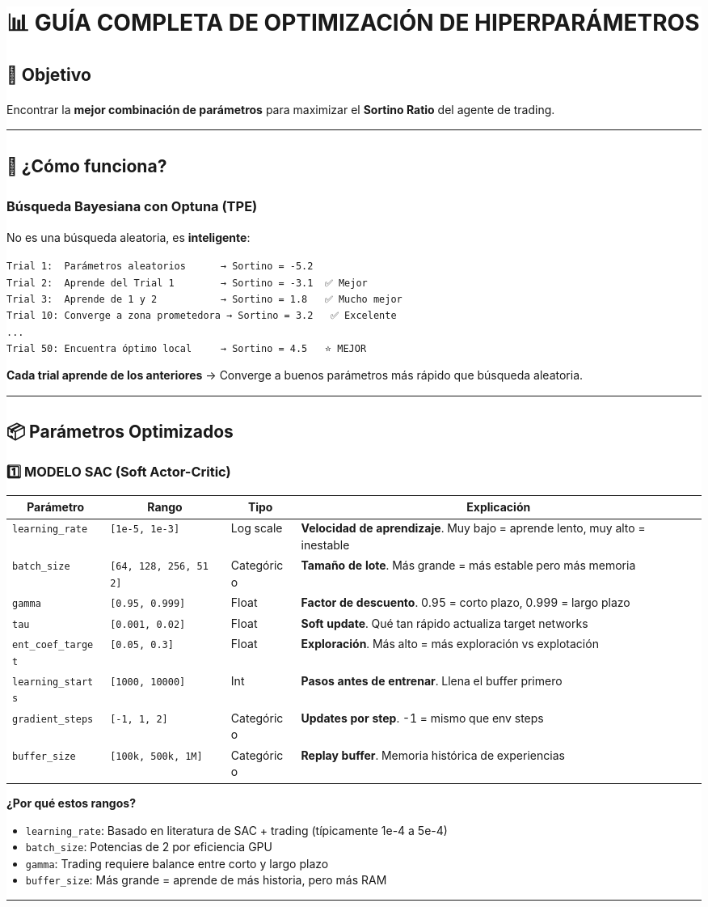 # 📊 GUÍA COMPLETA DE OPTIMIZACIÓN DE HIPERPARÁMETROS

## 🎯 Objetivo

Encontrar la **mejor combinación de parámetros** para maximizar el **Sortino Ratio** del agente de trading.

---

## 🧠 ¿Cómo funciona?

### **Búsqueda Bayesiana con Optuna (TPE)**

No es una búsqueda aleatoria, es **inteligente**:

```
Trial 1:  Parámetros aleatorios      → Sortino = -5.2
Trial 2:  Aprende del Trial 1        → Sortino = -3.1  ✅ Mejor
Trial 3:  Aprende de 1 y 2           → Sortino = 1.8   ✅ Mucho mejor
Trial 10: Converge a zona prometedora → Sortino = 3.2   ✅ Excelente
...
Trial 50: Encuentra óptimo local     → Sortino = 4.5   ⭐ MEJOR
```

**Cada trial aprende de los anteriores** → Converge a buenos parámetros más rápido que búsqueda aleatoria.

---

## 📦 Parámetros Optimizados

### **1️⃣ MODELO SAC (Soft Actor-Critic)**

| Parámetro | Rango | Tipo | Explicación |
|-----------|-------|------|-------------|
| `learning_rate` | `[1e-5, 1e-3]` | Log scale | **Velocidad de aprendizaje**. Muy bajo = aprende lento, muy alto = inestable |
| `batch_size` | `[64, 128, 256, 512]` | Categórico | **Tamaño de lote**. Más grande = más estable pero más memoria |
| `gamma` | `[0.95, 0.999]` | Float | **Factor de descuento**. 0.95 = corto plazo, 0.999 = largo plazo |
| `tau` | `[0.001, 0.02]` | Float | **Soft update**. Qué tan rápido actualiza target networks |
| `ent_coef_target` | `[0.05, 0.3]` | Float | **Exploración**. Más alto = más exploración vs explotación |
| `learning_starts` | `[1000, 10000]` | Int | **Pasos antes de entrenar**. Llena el buffer primero |
| `gradient_steps` | `[-1, 1, 2]` | Categórico | **Updates por step**. -1 = mismo que env steps |
| `buffer_size` | `[100k, 500k, 1M]` | Categórico | **Replay buffer**. Memoria histórica de experiencias |

**¿Por qué estos rangos?**
- `learning_rate`: Basado en literatura de SAC + trading (típicamente 1e-4 a 5e-4)
- `batch_size`: Potencias de 2 por eficiencia GPU
- `gamma`: Trading requiere balance entre corto y largo plazo
- `buffer_size`: Más grande = aprende de más historia, pero más RAM

---